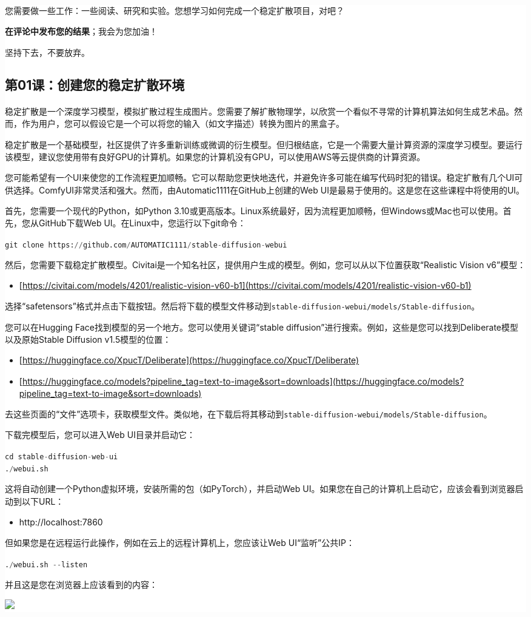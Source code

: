 您需要做一些工作：一些阅读、研究和实验。您想学习如何完成一个稳定扩散项目，对吧？

**在评论中发布您的结果**；我会为您加油！

坚持下去，不要放弃。

## 第01课：创建您的稳定扩散环境

稳定扩散是一个深度学习模型，模拟扩散过程生成图片。您需要了解扩散物理学，以欣赏一个看似不寻常的计算机算法如何生成艺术品。然而，作为用户，您可以假设它是一个可以将您的输入（如文字描述）转换为图片的黑盒子。

稳定扩散是一个基础模型，社区提供了许多重新训练或微调的衍生模型。但归根结底，它是一个需要大量计算资源的深度学习模型。要运行该模型，建议您使用带有良好GPU的计算机。如果您的计算机没有GPU，可以使用AWS等云提供商的计算资源。

您可能希望有一个UI来使您的工作流程更加顺畅。它可以帮助您更快地迭代，并避免许多可能在编写代码时犯的错误。稳定扩散有几个UI可供选择。ComfyUI非常灵活和强大。然而，由Automatic1111在GitHub上创建的Web UI是最易于使用的。这是您在这些课程中将使用的UI。

首先，您需要一个现代的Python，如Python 3.10或更高版本。Linux系统最好，因为流程更加顺畅，但Windows或Mac也可以使用。首先，您从GitHub下载Web UI。在Linux中，您运行以下git命令：

```py
git clone https://github.com/AUTOMATIC1111/stable-diffusion-webui
```

然后，您需要下载稳定扩散模型。Civitai是一个知名社区，提供用户生成的模型。例如，您可以从以下位置获取“Realistic Vision v6”模型：

+   [https://civitai.com/models/4201/realistic-vision-v60-b1](https://civitai.com/models/4201/realistic-vision-v60-b1)

选择“safetensors”格式并点击下载按钮。然后将下载的模型文件移动到`stable-diffusion-webui/models/Stable-diffusion`。

您可以在Hugging Face找到模型的另一个地方。您可以使用关键词“stable diffusion”进行搜索。例如，这些是您可以找到Deliberate模型以及原始Stable Diffusion v1.5模型的位置：

+   [https://huggingface.co/XpucT/Deliberate](https://huggingface.co/XpucT/Deliberate)

+   [https://huggingface.co/models?pipeline_tag=text-to-image&sort=downloads](https://huggingface.co/models?pipeline_tag=text-to-image&sort=downloads)

去这些页面的“文件”选项卡，获取模型文件。类似地，在下载后将其移动到`stable-diffusion-webui/models/Stable-diffusion`。

下载完模型后，您可以进入Web UI目录并启动它：

```py
cd stable-diffusion-web-ui
./webui.sh
```

这将自动创建一个Python虚拟环境，安装所需的包（如PyTorch），并启动Web UI。如果您在自己的计算机上启动它，应该会看到浏览器启动到以下URL：

+   http://localhost:7860

但如果您是在远程运行此操作，例如在云上的远程计算机上，您应该让Web UI“监听”公共IP：

```py
./webui.sh --listen
```

并且这是您在浏览器上应该看到的内容：

![](../Images/9366c3a18318a50e0e03fadfdf6a9d92.png)
